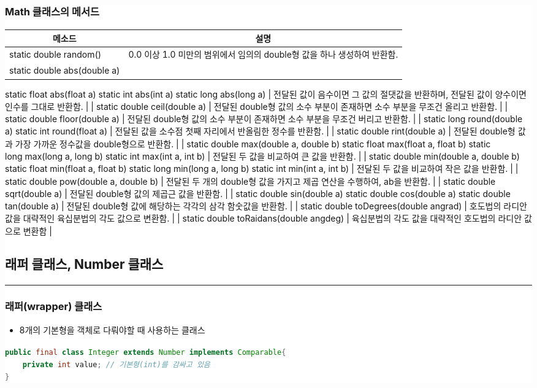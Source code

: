 
### Math 클래스의 메서드

| 메소드 | 설명 |
| --- | --- |
| static double random() | 0.0 이상 1.0 미만의 범위에서 임의의 double형 값을 하나 생성하여 반환함. |
| static double abs(double a)
static float abs(float a)
static int abs(int a)
static long abs(long a) | 전달된 값이 음수이면 그 값의 절댓값을 반환하며, 전달된 값이 양수이면 인수를 그대로 반환함. |
| static double ceil(double a) | 전달된 double형 값의 소수 부분이 존재하면 소수 부분을 무조건 올리고 반환함. |
| static double floor(double a) | 전달된 double형 값의 소수 부분이 존재하면 소수 부분을 무조건 버리고 반환함. |
| static long round(double a)
static int round(float a) | 전달된 값을 소수점 첫째 자리에서 반올림한 정수를 반환함. |
| static double rint(double a) | 전달된 double형 값과 가장 가까운 정수값을 double형으로 반환함. |
| static double max(double a, double b)
static float max(float a, float b)
static long max(long a, long b)
static int max(int a, int b) | 전달된 두 값을 비교하여 큰 값을 반환함. |
| static double min(double a, double b)
static float min(float a, float b)
static long min(long a, long b)
static int min(int a, int b) | 전달된 두 값을 비교하여 작은 값을 반환함. |
| static double pow(double a, double b) | 전달된 두 개의 double형 값을 가지고 제곱 연산을 수행하여, ab을 반환함. |
| static double sqrt(double a) | 전달된 double형 값의 제곱근 값을 반환함. |
| static double sin(double a)
static double cos(double a)
static double tan(double a) | 전달된 double형 값에 해당하는 각각의 삼각 함숫값을 반환함. |
| static double toDegrees(double angrad) | 호도법의 라디안 값을 대략적인 육십분법의 각도 값으로 변환함. |
| static double toRaidans(double angdeg) | 육십분법의 각도 값을 대략적인 호도법의 라디안 값으로 변환함 |

## 래퍼 클래스, Number 클래스

---

### 래퍼(wrapper) 클래스

- 8개의 기본형을 객체로 다뤄야할 때 사용하는 클래스

```java
public final class Integer extends Number implements Comparable{
	private int value; // 기본형(int)를 감싸고 있음
}
```

